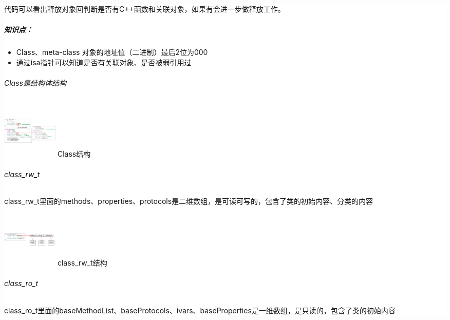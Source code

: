 代码可以看出释放对象回判断是否有C++函数和关联对象，如果有会进一步做释放工作。
##### 知识点：

* Class、meta-class 对象的地址值（二进制）最后2位为000
* 通过isa指针可以知道是否有关联对象、是否被弱引用过

###### Class是结构体结构

<img src="../images/iOS/Class结构.png" width="100" height="100" />
Class结构

###### class_rw_t
class_rw_t里面的methods、properties、protocols是二维数组，是可读可写的，包含了类的初始内容、分类的内容

<img src="../images/iOS/class_rw_t结构.png" width="100" height="100" />
class_rw_t结构

###### class_ro_t
class_ro_t里面的baseMethodList、baseProtocols、ivars、baseProperties是一维数组，是只读的，包含了类的初始内容
